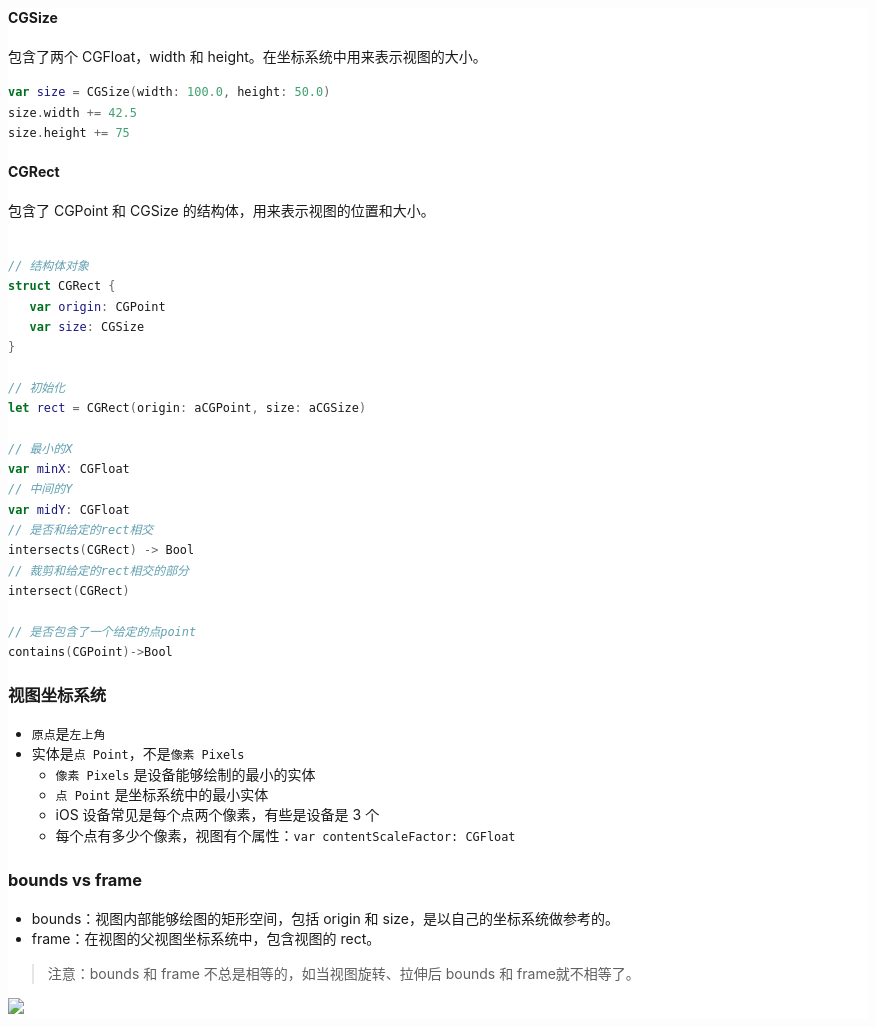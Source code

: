 #### CGSize
包含了两个 CGFloat，width 和 height。在坐标系统中用来表示视图的大小。

```swift
var size = CGSize(width: 100.0, height: 50.0) 
size.width += 42.5
size.height += 75
```

#### CGRect
包含了 CGPoint 和 CGSize 的结构体，用来表示视图的位置和大小。

```swift

// 结构体对象
struct CGRect {
   var origin: CGPoint
   var size: CGSize
}

// 初始化
let rect = CGRect(origin: aCGPoint, size: aCGSize)

// 最小的X
var minX: CGFloat
// 中间的Y
var midY: CGFloat
// 是否和给定的rect相交
intersects(CGRect) -> Bool
// 裁剪和给定的rect相交的部分
intersect(CGRect)

// 是否包含了一个给定的点point
contains(CGPoint)->Bool

```

### 视图坐标系统
- `原点`是`左上角`
- 实体是`点 Point`，不是`像素 Pixels`
	- `像素 Pixels` 是设备能够绘制的最小的实体
	- `点 Point` 是坐标系统中的最小实体
	- iOS 设备常见是每个点两个像素，有些是设备是 3 个
	- 每个点有多少个像素，视图有个属性：`var contentScaleFactor: CGFloat`

###  bounds vs frame

- bounds：视图内部能够绘图的矩形空间，包括 origin 和 size，是以自己的坐标系统做参考的。
- frame：在视图的父视图坐标系统中，包含视图的 rect。

> 注意：bounds 和 frame 不总是相等的，如当视图旋转、拉伸后 bounds 和 frame就不相等了。

![](https://blogimages-1254431338.cos.ap-shenzhen-fsi.myqcloud.com/Xnip2019-01-17_14-36-41.png?imageView2/2/w/700)
